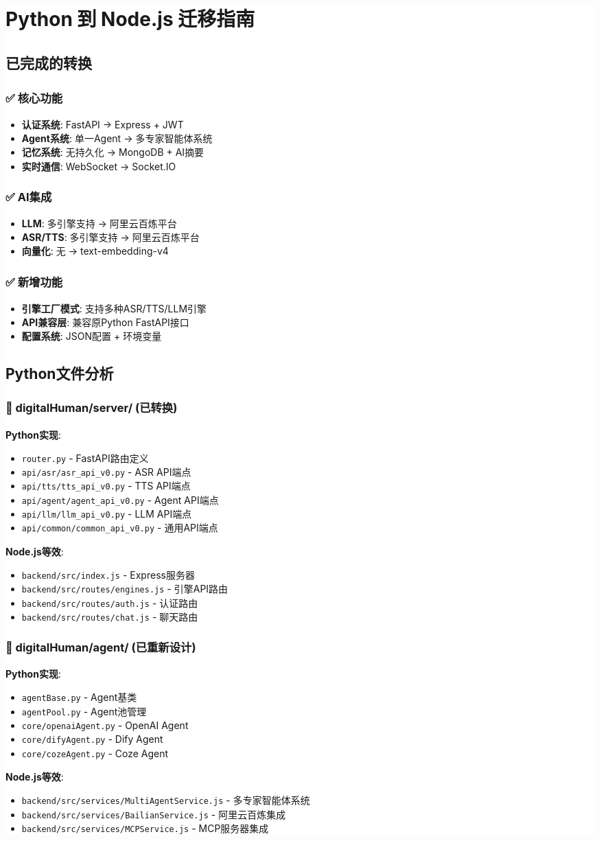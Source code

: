 # Python 到 Node.js 迁移指南

## 已完成的转换

### ✅ 核心功能
- **认证系统**: FastAPI → Express + JWT
- **Agent系统**: 单一Agent → 多专家智能体系统
- **记忆系统**: 无持久化 → MongoDB + AI摘要
- **实时通信**: WebSocket → Socket.IO

### ✅ AI集成
- **LLM**: 多引擎支持 → 阿里云百炼平台
- **ASR/TTS**: 多引擎支持 → 阿里云百炼平台
- **向量化**: 无 → text-embedding-v4

### ✅ 新增功能
- **引擎工厂模式**: 支持多种ASR/TTS/LLM引擎
- **API兼容层**: 兼容原Python FastAPI接口
- **配置系统**: JSON配置 + 环境变量

## Python文件分析

### 📁 digitalHuman/server/ (已转换)
**Python实现**:
- `router.py` - FastAPI路由定义
- `api/asr/asr_api_v0.py` - ASR API端点
- `api/tts/tts_api_v0.py` - TTS API端点
- `api/agent/agent_api_v0.py` - Agent API端点
- `api/llm/llm_api_v0.py` - LLM API端点
- `api/common/common_api_v0.py` - 通用API端点

**Node.js等效**:
- `backend/src/index.js` - Express服务器
- `backend/src/routes/engines.js` - 引擎API路由
- `backend/src/routes/auth.js` - 认证路由
- `backend/src/routes/chat.js` - 聊天路由

### 📁 digitalHuman/agent/ (已重新设计)
**Python实现**:
- `agentBase.py` - Agent基类
- `agentPool.py` - Agent池管理
- `core/openaiAgent.py` - OpenAI Agent
- `core/difyAgent.py` - Dify Agent
- `core/cozeAgent.py` - Coze Agent

**Node.js等效**:
- `backend/src/services/MultiAgentService.js` - 多专家智能体系统
- `backend/src/services/BailianService.js` - 阿里云百炼集成
- `backend/src/services/MCPService.js` - MCP服务器集成
